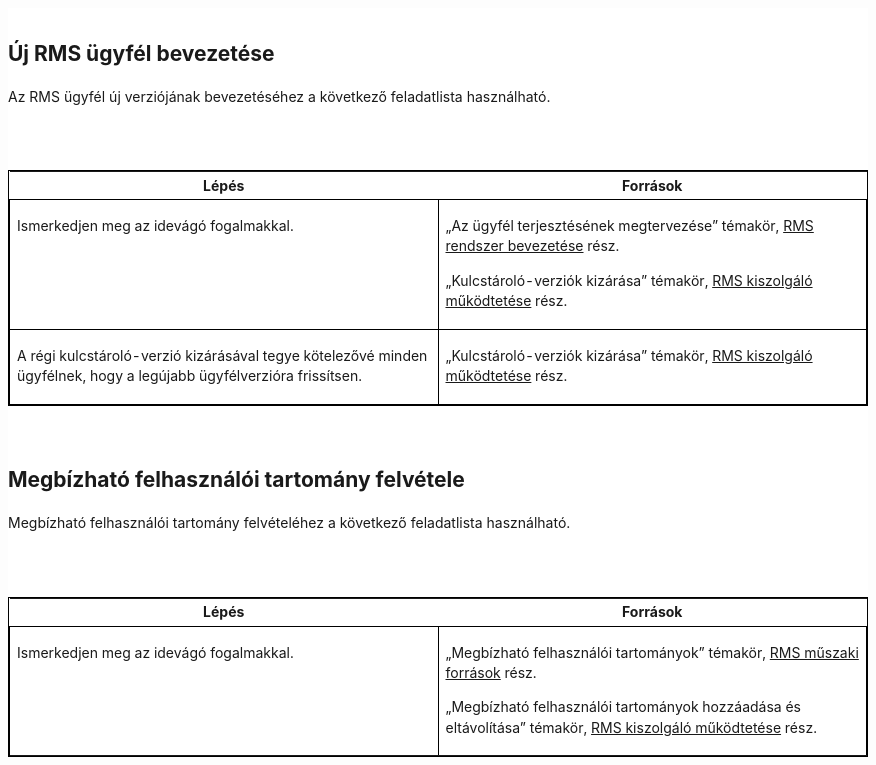 <span id="BKMK_16"></span>  
Új RMS ügyfél bevezetése  
------------------------
  
Az RMS ügyfél új verziójának bevezetéséhez a következő feladatlista használható.
  
###  

<p> </p>
<table style="border:1px solid black;">  
<colgroup>  
<col width="50%" />  
<col width="50%" />  
</colgroup>  
<thead>  
<tr class="header">  
<th>Lépés</th>  
<th>Források</th>  
</tr>  
</thead>  
<tbody>  
<tr class="odd">
<td style="border:1px solid black;"><p>Ismerkedjen meg az idevágó fogalmakkal.</p></td>
<td style="border:1px solid black;"><p>„Az ügyfél terjesztésének megtervezése” témakör, <a href="http://go.microsoft.com/fwlink/?linkid=42494">RMS rendszer bevezetése</a> rész.</p>
<p>„Kulcstároló-verziók kizárása” témakör, <a href="http://go.microsoft.com/fwlink/?linkid=42495">RMS kiszolgáló működtetése</a> rész.</p></td>
</tr>
<tr class="even">
<td style="border:1px solid black;"><p>A régi kulcstároló-verzió kizárásával tegye kötelezővé minden ügyfélnek, hogy a legújabb ügyfélverzióra frissítsen.</p></td>
<td style="border:1px solid black;"><p>„Kulcstároló-verziók kizárása” témakör, <a href="http://go.microsoft.com/fwlink/?linkid=42495">RMS kiszolgáló működtetése</a> rész.</p></td>
</tr>  
</tbody>  
</table>
  
<span id="BKMK_17"></span>  
Megbízható felhasználói tartomány felvétele  
-------------------------------------------
  
Megbízható felhasználói tartomány felvételéhez a következő feladatlista használható.
  
###  

<p> </p>
<table style="border:1px solid black;">  
<colgroup>  
<col width="50%" />  
<col width="50%" />  
</colgroup>  
<thead>  
<tr class="header">  
<th>Lépés</th>  
<th>Források</th>  
</tr>  
</thead>  
<tbody>  
<tr class="odd">
<td style="border:1px solid black;"><p>Ismerkedjen meg az idevágó fogalmakkal.</p></td>
<td style="border:1px solid black;"><p>„Megbízható felhasználói tartományok” témakör, <a href="http://go.microsoft.com/fwlink/?linkid=42496">RMS műszaki források</a> rész.</p>
<p>„Megbízható felhasználói tartományok hozzáadása és eltávolítása” témakör, <a href="http://go.microsoft.com/fwlink/?linkid=42495">RMS kiszolgáló működtetése</a> rész.</p></td>
</tr>
<tr class="even">